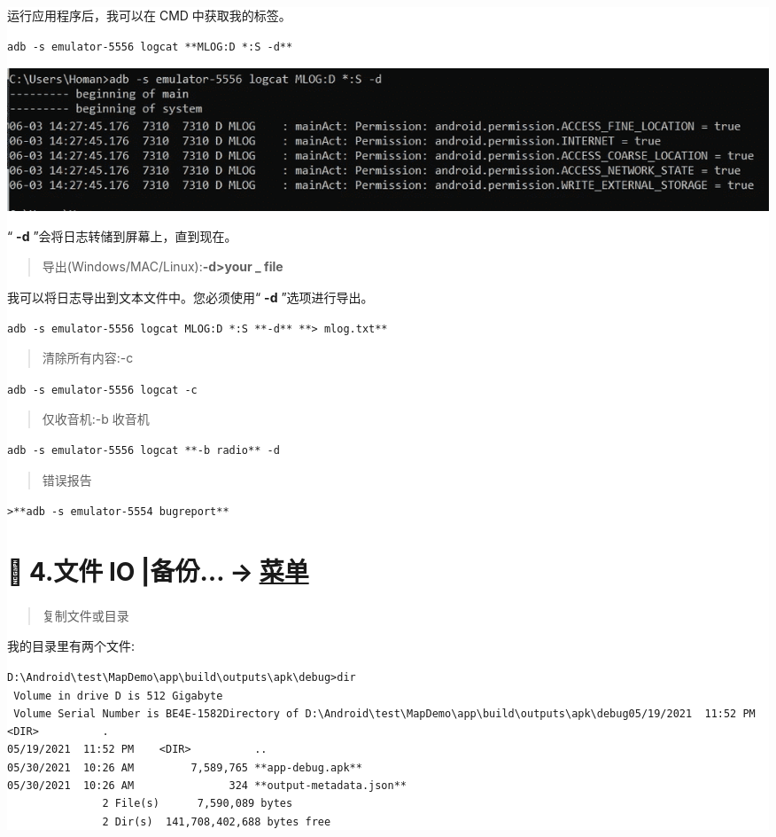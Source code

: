
运行应用程序后，我可以在 CMD 中获取我的标签。

```
adb -s emulator-5556 logcat **MLOG:D *:S -d**
```

![](img/af344b780cedfddb8fa98cf70400a82a.png)

“ **-d** ”会将日志转储到屏幕上，直到现在。

> 导出(Windows/MAC/Linux):**-d>your _ file**

我可以将日志导出到文本文件中。您必须使用“ **-d** ”选项进行导出。

```
adb -s emulator-5556 logcat MLOG:D *:S **-d** **> mlog.txt**
```

> 清除所有内容:-c

```
adb -s emulator-5556 logcat -c
```

> 仅收音机:-b 收音机

```
adb -s emulator-5556 logcat **-b radio** -d
```

> 错误报告

```
>**adb -s emulator-5554 bugreport**
```

# 📀 4.文件 IO |备份… → [菜单](#92bc)

> 复制文件或目录

我的目录里有两个文件:

```
D:\Android\test\MapDemo\app\build\outputs\apk\debug>dir
 Volume in drive D is 512 Gigabyte
 Volume Serial Number is BE4E-1582Directory of D:\Android\test\MapDemo\app\build\outputs\apk\debug05/19/2021  11:52 PM    <DIR>          .
05/19/2021  11:52 PM    <DIR>          ..
05/30/2021  10:26 AM         7,589,765 **app-debug.apk**
05/30/2021  10:26 AM               324 **output-metadata.json**
               2 File(s)      7,590,089 bytes
               2 Dir(s)  141,708,402,688 bytes free
```

